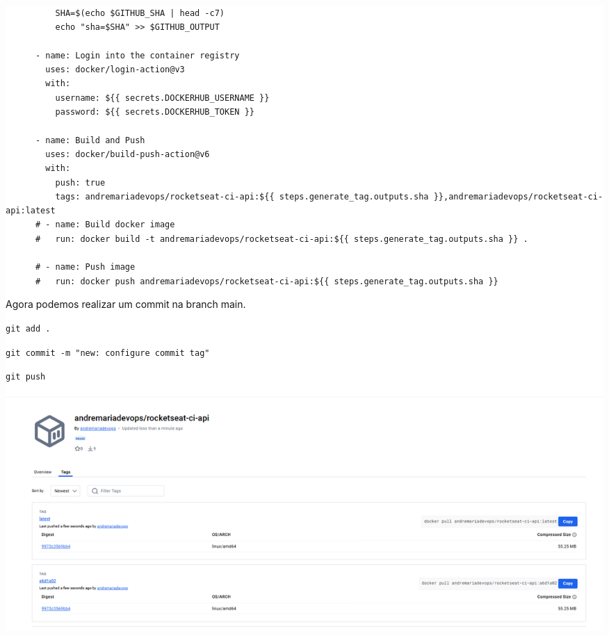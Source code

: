 ```hcl
          SHA=$(echo $GITHUB_SHA | head -c7)
          echo "sha=$SHA" >> $GITHUB_OUTPUT

      - name: Login into the container registry
        uses: docker/login-action@v3
        with:
          username: ${{ secrets.DOCKERHUB_USERNAME }}
          password: ${{ secrets.DOCKERHUB_TOKEN }}

      - name: Build and Push
        uses: docker/build-push-action@v6
        with:
          push: true
          tags: andremariadevops/rocketseat-ci-api:${{ steps.generate_tag.outputs.sha }},andremariadevops/rocketseat-ci-api:latest
      # - name: Build docker image
      #   run: docker build -t andremariadevops/rocketseat-ci-api:${{ steps.generate_tag.outputs.sha }} .

      # - name: Push image
      #   run: docker push andremariadevops/rocketseat-ci-api:${{ steps.generate_tag.outputs.sha }}

```

Agora podemos realizar um commit na branch main.

`git add .`

`git commit -m "new: configure commit tag"`

`git push`


![](image/push-latest-dockerhub.png)


